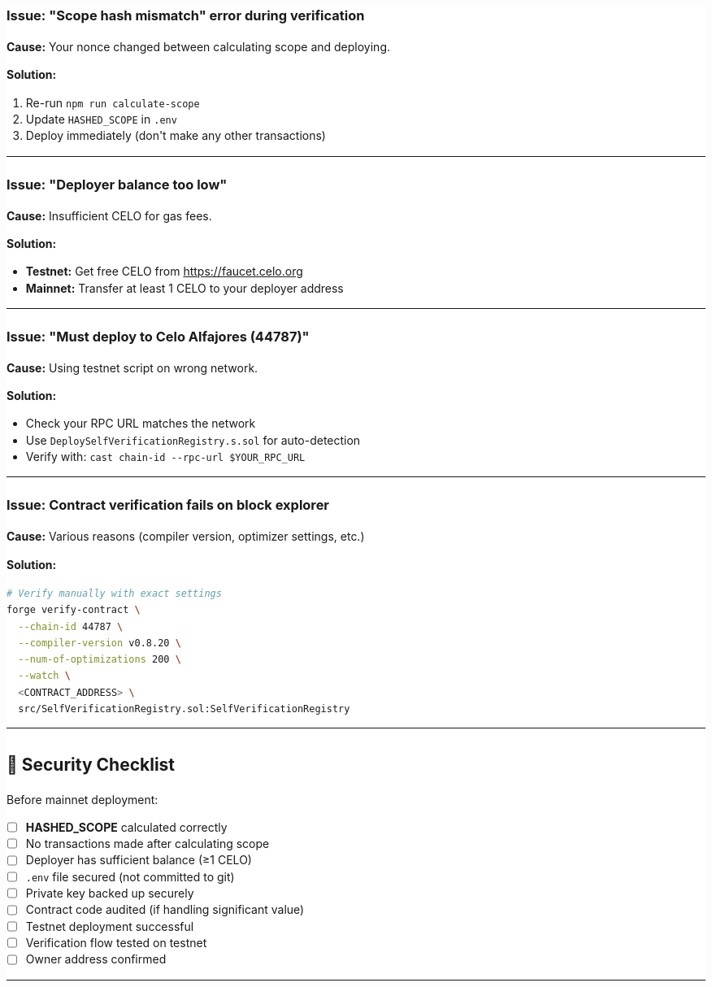 ### Issue: "Scope hash mismatch" error during verification

**Cause:** Your nonce changed between calculating scope and deploying.

**Solution:**
1. Re-run `npm run calculate-scope`
2. Update `HASHED_SCOPE` in `.env`
3. Deploy immediately (don't make any other transactions)

---

### Issue: "Deployer balance too low"

**Cause:** Insufficient CELO for gas fees.

**Solution:**
- **Testnet:** Get free CELO from https://faucet.celo.org
- **Mainnet:** Transfer at least 1 CELO to your deployer address

---

### Issue: "Must deploy to Celo Alfajores (44787)"

**Cause:** Using testnet script on wrong network.

**Solution:**
- Check your RPC URL matches the network
- Use `DeploySelfVerificationRegistry.s.sol` for auto-detection
- Verify with: `cast chain-id --rpc-url $YOUR_RPC_URL`

---

### Issue: Contract verification fails on block explorer

**Cause:** Various reasons (compiler version, optimizer settings, etc.)

**Solution:**
```bash
# Verify manually with exact settings
forge verify-contract \
  --chain-id 44787 \
  --compiler-version v0.8.20 \
  --num-of-optimizations 200 \
  --watch \
  <CONTRACT_ADDRESS> \
  src/SelfVerificationRegistry.sol:SelfVerificationRegistry
```

---

## 🔐 Security Checklist

Before mainnet deployment:

- [ ] **HASHED_SCOPE** calculated correctly
- [ ] No transactions made after calculating scope
- [ ] Deployer has sufficient balance (≥1 CELO)
- [ ] `.env` file secured (not committed to git)
- [ ] Private key backed up securely
- [ ] Contract code audited (if handling significant value)
- [ ] Testnet deployment successful
- [ ] Verification flow tested on testnet
- [ ] Owner address confirmed

---